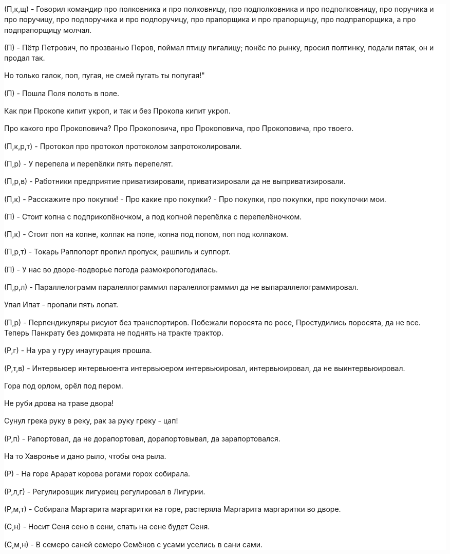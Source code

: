 (П,к,щ) - Говорил командир про полковника и про полковницу, про подполковника и про подполковницу, про поручика и про поручицу, про подпоручика и про подпоручицу, про прапорщика и про прапорщицу, про подпрапорщика, а про подпрапорщицу молчал.

(П) - Пётр Петрович, по прозванью Перов, поймал птицу пигалицу; понёс по рынку, просил полтинку, подали пятак, он и продал так.

Но только галок, поп, пугая, не смей пугать ты попугая!"

(П) - Пошла Поля полоть в поле.

Как при Прокопе кипит укроп, и так и без Прокопа кипит укроп.

Про какого про Прокоповича? Про Прокоповича, про Прокоповича, про Прокоповича, про твоего.

(П,к,р,т) - Протокол про протокол протоколом запротоколировали.

(П,р) - У перепела и перепёлки пять перепелят.

(П,р,в) - Работники предприятие приватизировали, приватизировали да не выприватизировали.

(П,к) - Расскажите про покупки! - Про какие про покупки? - Про покупки, про покупки, про покупочки мои.

(П) - Стоит копна с подприкопёночком, а под копной перепёлка с перепелёночком.

(П,к) - Стоит поп на копне, колпак на попе, копна под попом, поп под колпаком.

(П,р,т) - Токарь Раппопорт пропил пропуск, рашпиль и суппорт.

(П) - У нас во дворе-подворье погода размокропогодилась.

(П,р,л) - Параллелограмм паралеллограммил паралеллограммил да не выпараллелограммировал.

Упал Ипат - пропали пять лопат.

(П,р) - Перпендикуляры рисуют без транспортиров.  Побежали поросята по росе, Простудились поросята, да не все. Теперь Панкрату без домкрата не поднять на тракте трактор.

(Р,г) - На ура у гуру инаугурация прошла.

(Р,т,в) - Интервьюер интервьюента интервьюером интервьюировал, интервьюировал, да не выинтервьюировал.

Гора под орлом, орёл под пером.

Не руби дрова на траве двора!

Сунул грека руку в реку, рак за руку греку - цап!

(Р,п) - Рапортовал, да не дорапортовал, дорапортовывал, да зарапортовался.

На то Хавронье и дано рыло, чтобы она рыла.

(Р) - На горе Арарат корова рогами горох собирала.

(Р,л,г) - Регулировщик лигуриец регулировал в Лигурии.

(Р,м,т) - Собирала Маргарита маргаритки на горе, растеряла Маргарита маргаритки во дворе.

(С,н) - Носит Сеня сено в сени, спать на сене будет Сеня.

(С,м,н) - В семеро саней семеро Семёнов с усами уселись в сани сами.
